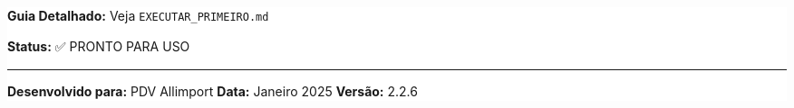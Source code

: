 **Guia Detalhado:** Veja `EXECUTAR_PRIMEIRO.md`

**Status:** ✅ PRONTO PARA USO

---

**Desenvolvido para:** PDV Allimport
**Data:** Janeiro 2025
**Versão:** 2.2.6

